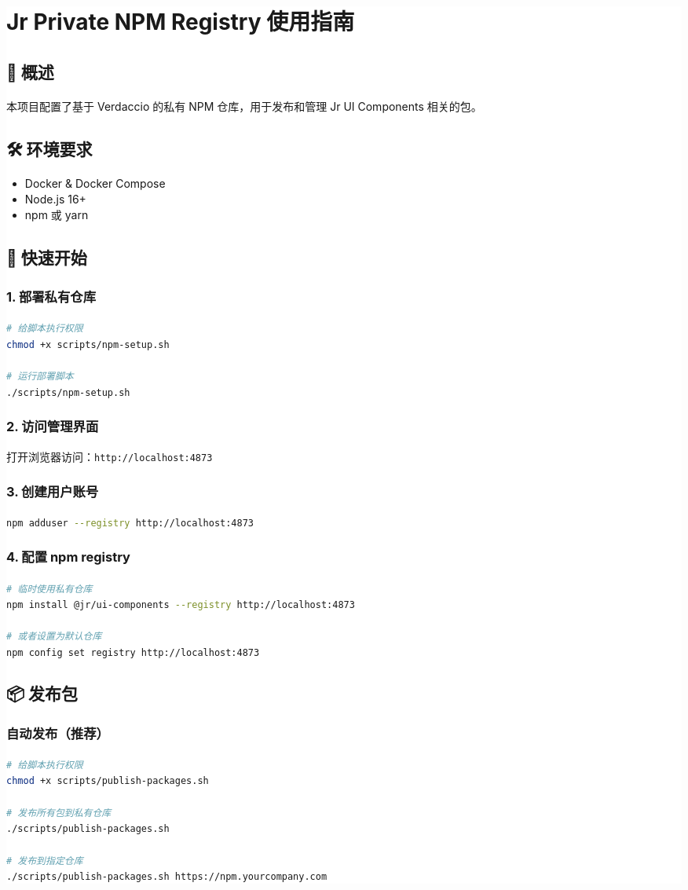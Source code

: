 # Jr Private NPM Registry 使用指南

## 🎯 概述

本项目配置了基于 Verdaccio 的私有 NPM 仓库，用于发布和管理 Jr UI Components 相关的包。

## 🛠️ 环境要求

- Docker & Docker Compose
- Node.js 16+
- npm 或 yarn

## 🚀 快速开始

### 1. 部署私有仓库

```bash
# 给脚本执行权限
chmod +x scripts/npm-setup.sh

# 运行部署脚本
./scripts/npm-setup.sh
```

### 2. 访问管理界面

打开浏览器访问：`http://localhost:4873`

### 3. 创建用户账号

```bash
npm adduser --registry http://localhost:4873
```

### 4. 配置 npm registry

```bash
# 临时使用私有仓库
npm install @jr/ui-components --registry http://localhost:4873

# 或者设置为默认仓库
npm config set registry http://localhost:4873
```

## 📦 发布包

### 自动发布（推荐）

```bash
# 给脚本执行权限
chmod +x scripts/publish-packages.sh

# 发布所有包到私有仓库
./scripts/publish-packages.sh

# 发布到指定仓库
./scripts/publish-packages.sh https://npm.yourcompany.com
```
